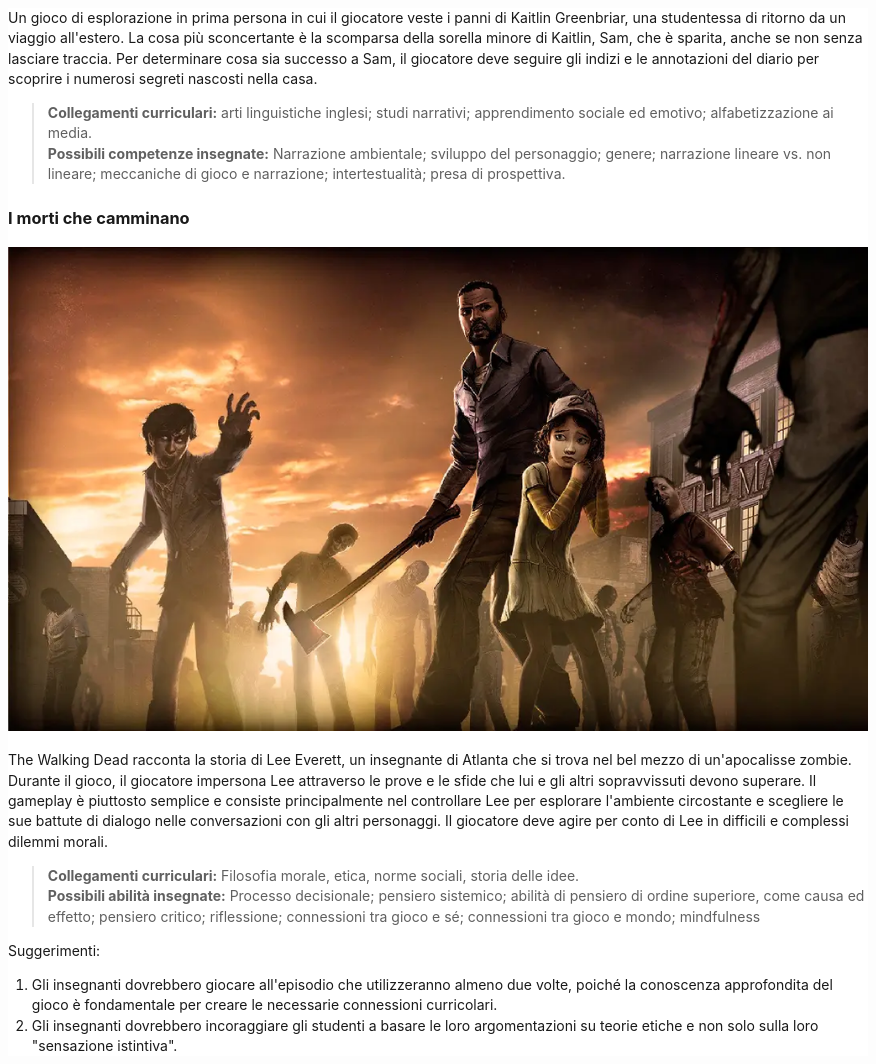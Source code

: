 Un gioco di esplorazione in prima persona in cui il giocatore veste i panni di Kaitlin Greenbriar, una studentessa di ritorno da un viaggio all'estero. La cosa più sconcertante è la scomparsa della sorella minore di Kaitlin, Sam, che è sparita, anche se non senza lasciare traccia. Per determinare cosa sia successo a Sam, il giocatore deve seguire gli indizi e le annotazioni del diario per scoprire i numerosi segreti nascosti nella casa.

> **Collegamenti curriculari:** arti linguistiche inglesi; studi narrativi; apprendimento sociale ed emotivo; alfabetizzazione ai media.  
> **Possibili competenze insegnate:** Narrazione ambientale; sviluppo del personaggio; genere; narrazione lineare vs. non lineare; meccaniche di gioco e narrazione; intertestualità; presa di prospettiva.

### I morti che camminano
![](../../assets/img/dgbl/games/thewalkingdead.webp)

The Walking Dead racconta la storia di Lee Everett, un insegnante di Atlanta che si trova nel bel mezzo di un'apocalisse zombie. Durante il gioco, il giocatore impersona Lee attraverso le prove e le sfide che lui e gli altri sopravvissuti devono superare. Il gameplay è piuttosto semplice e consiste principalmente nel controllare Lee per esplorare l'ambiente circostante e scegliere le sue battute di dialogo nelle conversazioni con gli altri personaggi. Il giocatore deve agire per conto di Lee in difficili e complessi dilemmi morali.

> **Collegamenti curriculari:** Filosofia morale, etica, norme sociali, storia delle idee.  
> **Possibili abilità insegnate:** Processo decisionale; pensiero sistemico; abilità di pensiero di ordine superiore, come causa ed effetto; pensiero critico; riflessione; connessioni tra gioco e sé; connessioni tra gioco e mondo; mindfulness

Suggerimenti:
1. Gli insegnanti dovrebbero giocare all'episodio che utilizzeranno almeno due volte, poiché la conoscenza approfondita del gioco è fondamentale per creare le necessarie connessioni curricolari.
2. Gli insegnanti dovrebbero incoraggiare gli studenti a basare le loro argomentazioni su teorie etiche e non solo sulla loro "sensazione istintiva".
